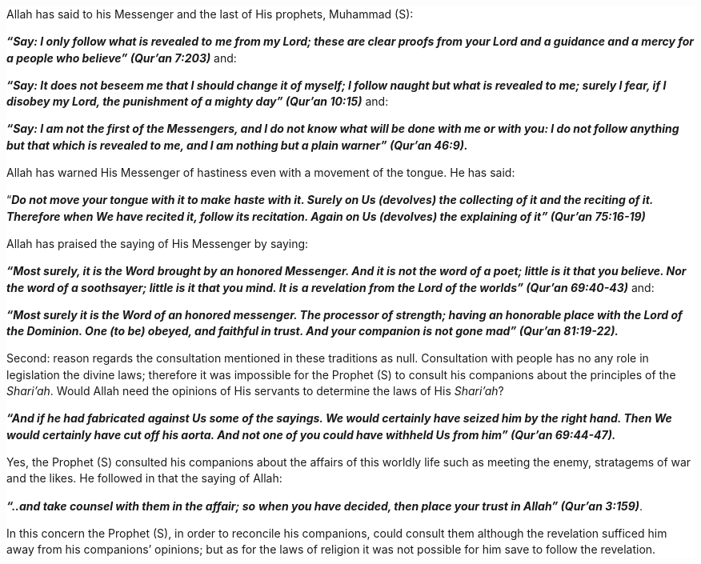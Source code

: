 Allah has said to his Messenger and the last of His prophets, Muhammad
(S):

***“Say: I only follow what is revealed to*** ***me from my Lord; these
are clear proofs from your Lord and a guidance and a mercy for a people
who believe” (Qur’an 7:203)*** and:

***“Say: It does not beseem me that I should change it of myself; I
follow naught but what is revealed to me; surely I fear, if I disobey my
Lord, the punishment of a mighty day” (Qur’an 10:15)*** and:

***“Say: I am not the first of the Messengers, and I do not know what
will be done with me or with you: I do not follow anything but that
which is revealed to me, and I am nothing but a plain warner” (Qur’an
46:9).***

Allah has warned His Messenger of hastiness even with a movement of the
tongue. He has said:

“***Do not move your tongue with it to make*** ***haste with it. Surely
on Us (devolves) the collecting of it and the reciting of it. Therefore
when We have recited it, follow its recitation. Again on Us (devolves)
the explaining of it” (Qur’an 75:16-19)***

Allah has praised the saying of His Messenger by saying:

***“Most surely, it is the Word*** ***brought by an honored Messenger.
And it is not the word of a poet; little is it that you believe. Nor the
word of a soothsayer; little is it that you mind. It is*** ***a
revelation from the Lord of the worlds” (Qur’an 69:40-43)*** and:

***“Most surely it is the Word of an honored messenger. The processor of
strength; having an honorable place with the Lord of the Dominion. One
(to be) obeyed, and faithful in trust. And your companion is not gone
mad” (Qur’an 81:19-22).***

Second: reason regards the consultation mentioned in these traditions as
null. Consultation with people has no any role in legislation the divine
laws; therefore it was impossible for the Prophet (S) to consult his
companions about the principles of the *Shari’ah*. Would Allah need the
opinions of His servants to determine the laws of His *Shari’ah*?

***“And if he had fabricated*** ***against Us some of the sayings. We
would certainly have seized him by the right hand. Then We would
certainly have cut off his aorta. And not one of you could have withheld
Us from him” (Qur’an 69:44-47).***

Yes, the Prophet (S) consulted his companions about the affairs of this
worldly life such as meeting the enemy, stratagems of war and the likes.
He followed in that the saying of Allah:

***“..and take counsel with them in the affair; so*** ***when you have
decided, then place your trust in Allah” (Qur’an 3:159)***.

In this concern the Prophet (S), in order to reconcile his companions,
could consult them although the revelation sufficed him away from his
companions’ opinions; but as for the laws of religion it was not
possible for him save to follow the revelation.
